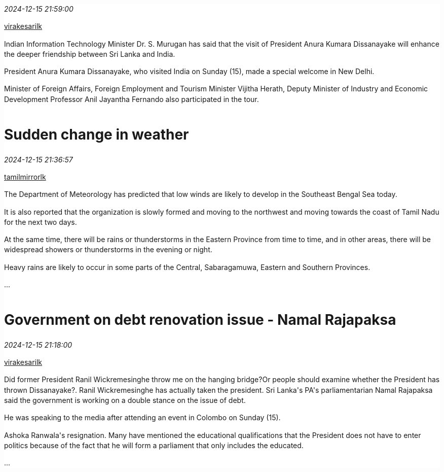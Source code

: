 *2024-12-15 21:59:00*

[virakesarilk](https://www.virakesari.lk/article/201374)

Indian Information Technology Minister Dr. S. Murugan has said that the visit of President Anura Kumara Dissanayake will enhance the deeper friendship between Sri Lanka and India.

President Anura Kumara Dissanayake, who visited India on Sunday (15), made a special welcome in New Delhi.

Minister of Foreign Affairs, Foreign Employment and Tourism Minister Vijitha Herath, Deputy Minister of Industry and Economic Development Professor Anil Jayantha Fernando also participated in the tour.



# Sudden change in weather

*2024-12-15 21:36:57*

[tamilmirrorlk](https://www.tamilmirror.lk/செய்திகள்/வானிலையில்-திடீர்-மாற்றம்-வெளிவந்த-முக்கிய-அறிக்கை/175-348773)

The Department of Meteorology has predicted that low winds are likely to develop in the Southeast Bengal Sea today.

It is also reported that the organization is slowly formed and moving to the northwest and moving towards the coast of Tamil Nadu for the next two days.

At the same time, there will be rains or thunderstorms in the Eastern Province from time to time, and in other areas, there will be widespread showers or thunderstorms in the evening or night.

Heavy rains are likely to occur in some parts of the Central, Sabaragamuwa, Eastern and Southern Provinces.

...



# Government on debt renovation issue - Namal Rajapaksa

*2024-12-15 21:18:00*

[virakesarilk](https://www.virakesari.lk/article/201372)

Did former President Ranil Wickremesinghe throw me on the hanging bridge?Or people should examine whether the President has thrown Dissanayake?. Ranil Wickremesinghe has actually taken the president. Sri Lanka's PA's parliamentarian Namal Rajapaksa said the government is working on a double stance on the issue of debt.

He was speaking to the media after attending an event in Colombo on Sunday (15).

Ashoka Ranwala's resignation. Many have mentioned the educational qualifications that the President does not have to enter politics because of the fact that he will form a parliament that only includes the educated.

...

